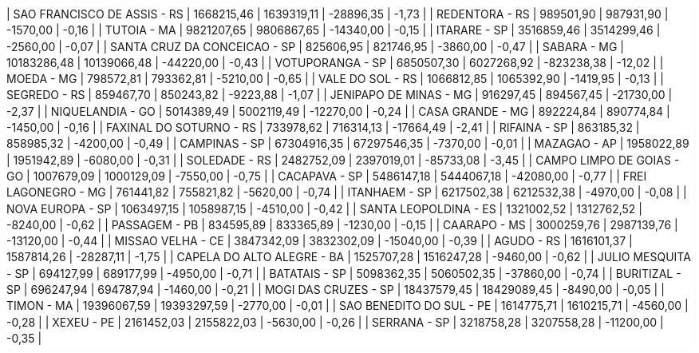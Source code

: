 | SAO FRANCISCO DE ASSIS - RS | 1668215,46 | 1639319,11 | -28896,35 | -1,73 |
| REDENTORA - RS | 989501,90 | 987931,90 | -1570,00 | -0,16 |
| TUTOIA - MA | 9821207,65 | 9806867,65 | -14340,00 | -0,15 |
| ITARARE - SP | 3516859,46 | 3514299,46 | -2560,00 | -0,07 |
| SANTA CRUZ DA CONCEICAO - SP | 825606,95 | 821746,95 | -3860,00 | -0,47 |
| SABARA - MG | 10183286,48 | 10139066,48 | -44220,00 | -0,43 |
| VOTUPORANGA - SP | 6850507,30 | 6027268,92 | -823238,38 | -12,02 |
| MOEDA - MG | 798572,81 | 793362,81 | -5210,00 | -0,65 |
| VALE DO SOL - RS | 1066812,85 | 1065392,90 | -1419,95 | -0,13 |
| SEGREDO - RS | 859467,70 | 850243,82 | -9223,88 | -1,07 |
| JENIPAPO DE MINAS - MG | 916297,45 | 894567,45 | -21730,00 | -2,37 |
| NIQUELANDIA - GO | 5014389,49 | 5002119,49 | -12270,00 | -0,24 |
| CASA GRANDE - MG | 892224,84 | 890774,84 | -1450,00 | -0,16 |
| FAXINAL DO SOTURNO - RS | 733978,62 | 716314,13 | -17664,49 | -2,41 |
| RIFAINA - SP | 863185,32 | 858985,32 | -4200,00 | -0,49 |
| CAMPINAS - SP | 67304916,35 | 67297546,35 | -7370,00 | -0,01 |
| MAZAGAO - AP | 1958022,89 | 1951942,89 | -6080,00 | -0,31 |
| SOLEDADE - RS | 2482752,09 | 2397019,01 | -85733,08 | -3,45 |
| CAMPO LIMPO DE GOIAS - GO | 1007679,09 | 1000129,09 | -7550,00 | -0,75 |
| CACAPAVA - SP | 5486147,18 | 5444067,18 | -42080,00 | -0,77 |
| FREI LAGONEGRO - MG | 761441,82 | 755821,82 | -5620,00 | -0,74 |
| ITANHAEM - SP | 6217502,38 | 6212532,38 | -4970,00 | -0,08 |
| NOVA EUROPA - SP | 1063497,15 | 1058987,15 | -4510,00 | -0,42 |
| SANTA LEOPOLDINA - ES | 1321002,52 | 1312762,52 | -8240,00 | -0,62 |
| PASSAGEM - PB | 834595,89 | 833365,89 | -1230,00 | -0,15 |
| CAARAPO - MS | 3000259,76 | 2987139,76 | -13120,00 | -0,44 |
| MISSAO VELHA - CE | 3847342,09 | 3832302,09 | -15040,00 | -0,39 |
| AGUDO - RS | 1616101,37 | 1587814,26 | -28287,11 | -1,75 |
| CAPELA DO ALTO ALEGRE - BA | 1525707,28 | 1516247,28 | -9460,00 | -0,62 |
| JULIO MESQUITA - SP | 694127,99 | 689177,99 | -4950,00 | -0,71 |
| BATATAIS - SP | 5098362,35 | 5060502,35 | -37860,00 | -0,74 |
| BURITIZAL - SP | 696247,94 | 694787,94 | -1460,00 | -0,21 |
| MOGI DAS CRUZES - SP | 18437579,45 | 18429089,45 | -8490,00 | -0,05 |
| TIMON - MA | 19396067,59 | 19393297,59 | -2770,00 | -0,01 |
| SAO BENEDITO DO SUL - PE | 1614775,71 | 1610215,71 | -4560,00 | -0,28 |
| XEXEU - PE | 2161452,03 | 2155822,03 | -5630,00 | -0,26 |
| SERRANA - SP | 3218758,28 | 3207558,28 | -11200,00 | -0,35 |